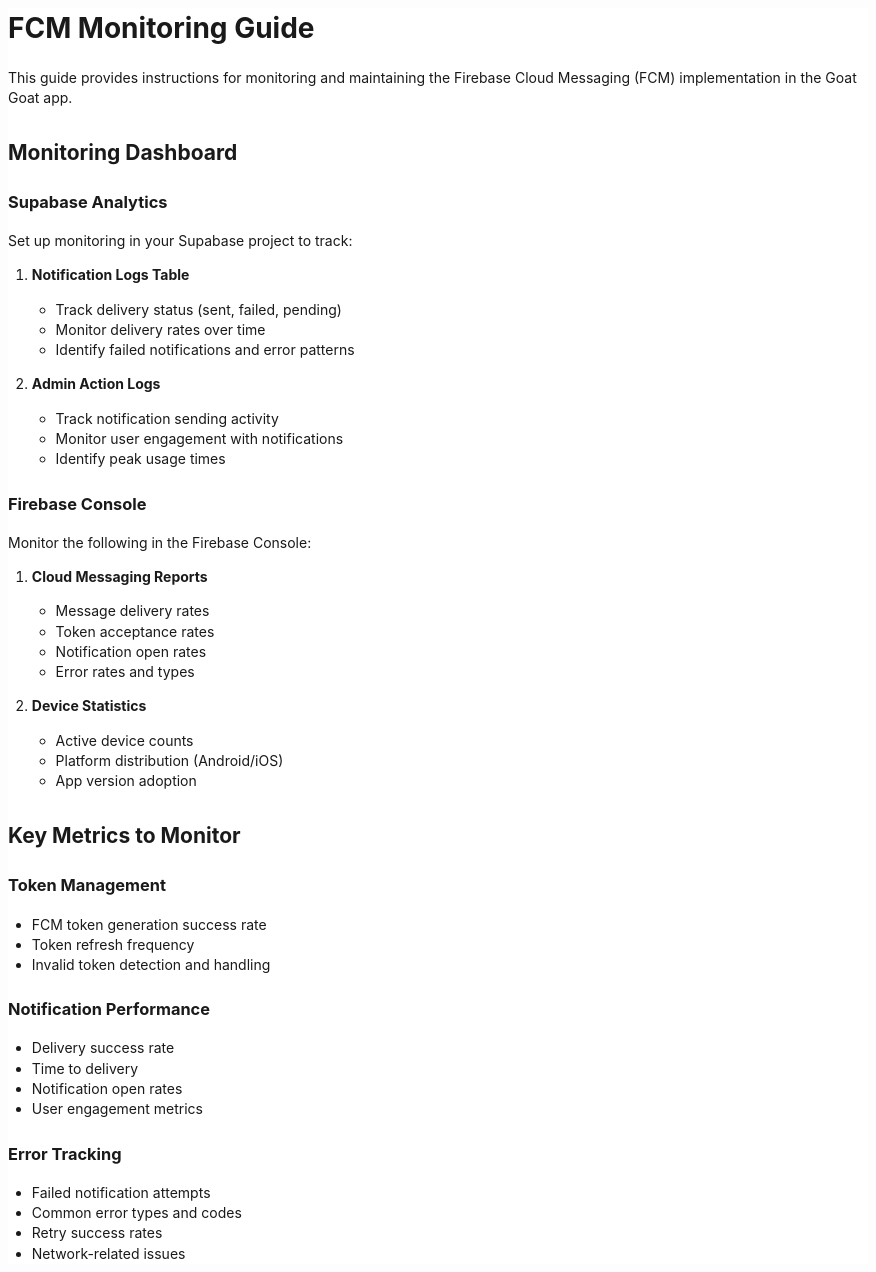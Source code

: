 # FCM Monitoring Guide

This guide provides instructions for monitoring and maintaining the Firebase Cloud Messaging (FCM) implementation in the Goat Goat app.

## Monitoring Dashboard

### Supabase Analytics
Set up monitoring in your Supabase project to track:

1. **Notification Logs Table**
   - Track delivery status (sent, failed, pending)
   - Monitor delivery rates over time
   - Identify failed notifications and error patterns

2. **Admin Action Logs**
   - Track notification sending activity
   - Monitor user engagement with notifications
   - Identify peak usage times

### Firebase Console
Monitor the following in the Firebase Console:

1. **Cloud Messaging Reports**
   - Message delivery rates
   - Token acceptance rates
   - Notification open rates
   - Error rates and types

2. **Device Statistics**
   - Active device counts
   - Platform distribution (Android/iOS)
   - App version adoption

## Key Metrics to Monitor

### Token Management
- FCM token generation success rate
- Token refresh frequency
- Invalid token detection and handling

### Notification Performance
- Delivery success rate
- Time to delivery
- Notification open rates
- User engagement metrics

### Error Tracking
- Failed notification attempts
- Common error types and codes
- Retry success rates
- Network-related issues
